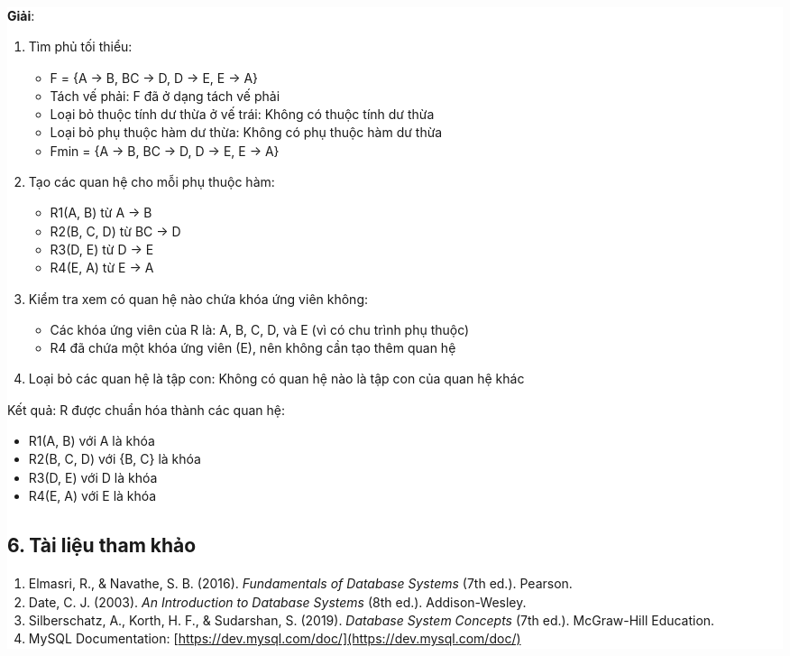 **Giải**:
1. Tìm phủ tối thiểu:
   - F = {A → B, BC → D, D → E, E → A}
   - Tách vế phải: F đã ở dạng tách vế phải
   - Loại bỏ thuộc tính dư thừa ở vế trái: Không có thuộc tính dư thừa
   - Loại bỏ phụ thuộc hàm dư thừa: Không có phụ thuộc hàm dư thừa
   - Fmin = {A → B, BC → D, D → E, E → A}

2. Tạo các quan hệ cho mỗi phụ thuộc hàm:
   - R1(A, B) từ A → B
   - R2(B, C, D) từ BC → D
   - R3(D, E) từ D → E
   - R4(E, A) từ E → A

3. Kiểm tra xem có quan hệ nào chứa khóa ứng viên không:
   - Các khóa ứng viên của R là: A, B, C, D, và E (vì có chu trình phụ thuộc)
   - R4 đã chứa một khóa ứng viên (E), nên không cần tạo thêm quan hệ

4. Loại bỏ các quan hệ là tập con: Không có quan hệ nào là tập con của quan hệ khác

Kết quả: R được chuẩn hóa thành các quan hệ:
- R1(A, B) với A là khóa
- R2(B, C, D) với {B, C} là khóa
- R3(D, E) với D là khóa
- R4(E, A) với E là khóa

## 6. Tài liệu tham khảo

1. Elmasri, R., & Navathe, S. B. (2016). *Fundamentals of Database Systems* (7th ed.). Pearson.
2. Date, C. J. (2003). *An Introduction to Database Systems* (8th ed.). Addison-Wesley.
3. Silberschatz, A., Korth, H. F., & Sudarshan, S. (2019). *Database System Concepts* (7th ed.). McGraw-Hill Education.
4. MySQL Documentation: [https://dev.mysql.com/doc/](https://dev.mysql.com/doc/)
